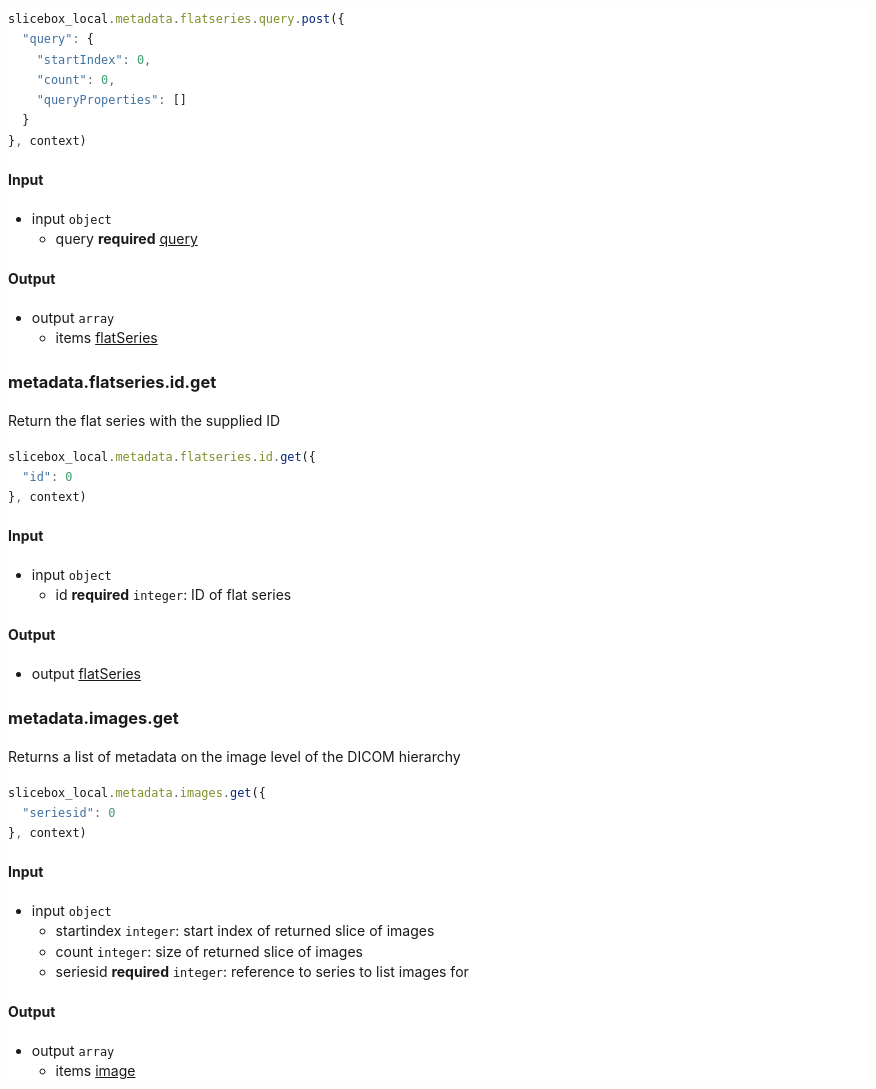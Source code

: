
```js
slicebox_local.metadata.flatseries.query.post({
  "query": {
    "startIndex": 0,
    "count": 0,
    "queryProperties": []
  }
}, context)
```

#### Input
* input `object`
  * query **required** [query](#query)

#### Output
* output `array`
  * items [flatSeries](#flatseries)

### metadata.flatseries.id.get
Return the flat series with the supplied ID


```js
slicebox_local.metadata.flatseries.id.get({
  "id": 0
}, context)
```

#### Input
* input `object`
  * id **required** `integer`: ID of flat series

#### Output
* output [flatSeries](#flatseries)

### metadata.images.get
Returns a list of metadata on the image level of the DICOM hierarchy


```js
slicebox_local.metadata.images.get({
  "seriesid": 0
}, context)
```

#### Input
* input `object`
  * startindex `integer`: start index of returned slice of images
  * count `integer`: size of returned slice of images
  * seriesid **required** `integer`: reference to series to list images for

#### Output
* output `array`
  * items [image](#image)
